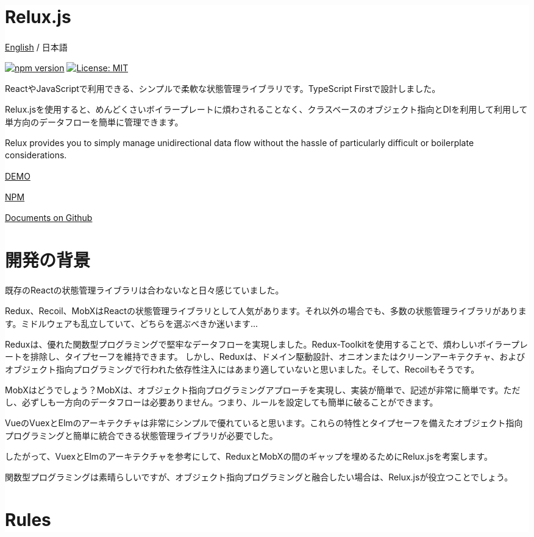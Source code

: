 # Relux.js

[English](https://github.com/rempei-okada/relux.js/blob/main/relux/README.md) / 日本語

[![npm version](https://badge.fury.io/js/relux.js.svg)](https://badge.fury.io/js/relux.js)
[![License: MIT](https://img.shields.io/badge/License-MIT-yellow.svg)](https://opensource.org/licenses/MIT)

ReactやJavaScriptで利用できる、シンプルで柔軟な状態管理ライブラリです。TypeScript Firstで設計しました。

Relux.jsを使用すると、めんどくさいボイラープレートに煩わされることなく、クラスベースのオブジェクト指向とDIを利用して利用して単方向のデータフローを簡単に管理できます。

Relux provides you to simply manage unidirectional data flow without the hassle of particularly difficult or boilerplate considerations.

[DEMO](https://rempei-okada.github.io/relux.js/)

[NPM](https://www.npmjs.com/package/relux.js)

[Documents on Github](https://github.com/rempei-okada/relux.js)

# 開発の背景

既存のReactの状態管理ライブラリは合わないなと日々感じていました。

Redux、Recoil、MobXはReactの状態管理ライブラリとして人気があります。それ以外の場合でも、多数の状態管理ライブラリがあります。ミドルウェアも乱立していて、どちらを選ぶべきか迷います...

Reduxは、優れた関数型プログラミングで堅牢なデータフローを実現しました。Redux-Toolkitを使用することで、煩わしいボイラープレートを排除し、タイプセーフを維持できます。 しかし、Reduxは、ドメイン駆動設計、オニオンまたはクリーンアーキテクチャ、およびオブジェクト指向プログラミングで行われた依存性注入にはあまり適していないと思いました。そして、Recoilもそうです。

MobXはどうでしょう？MobXは、オブジェクト指向プログラミングアプローチを実現し、実装が簡単で、記述が非常に簡単です。ただし、必ずしも一方向のデータフローは必要ありません。つまり、ルールを設定しても簡単に破ることができます。

VueのVuexとElmのアーキテクチャは非常にシンプルで優れていると思います。これらの特性とタイプセーフを備えたオブジェクト指向プログラミングと簡単に統合できる状態管理ライブラリが必要でした。

したがって、VuexとElmのアーキテクチャを参考にして、ReduxとMobXの間のギャップを埋めるためにRelux.jsを考案します。

関数型プログラミングは素晴らしいですが、オブジェクト指向プログラミングと融合したい場合は、Relux.jsが役立つことでしょう。

# Rules